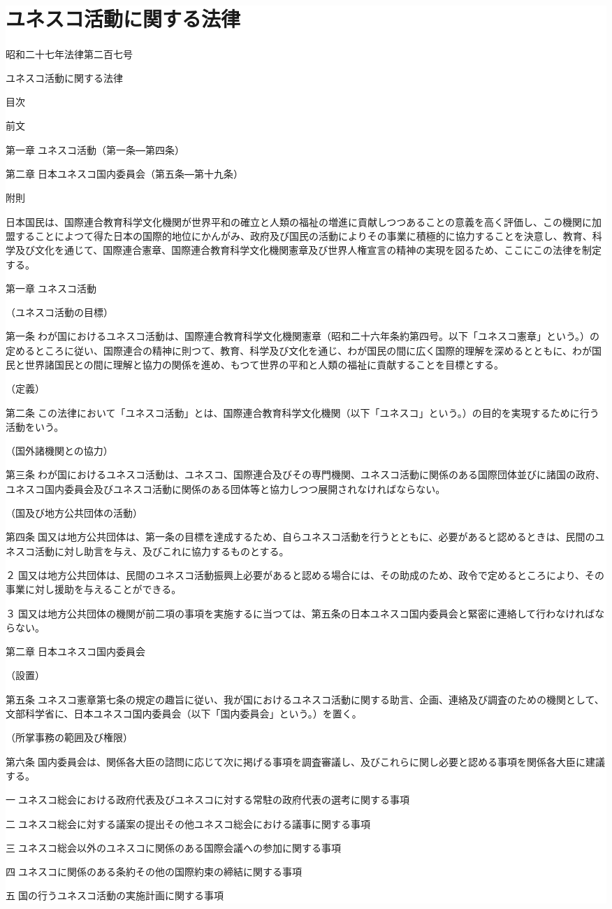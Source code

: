 # ユネスコ活動に関する法律

昭和二十七年法律第二百七号

ユネスコ活動に関する法律

目次

前文

第一章 ユネスコ活動（第一条―第四条）

第二章 日本ユネスコ国内委員会（第五条―第十九条）

附則

日本国民は、国際連合教育科学文化機関が世界平和の確立と人類の福祉の増進に貢献しつつあることの意義を高く評価し、この機関に加盟することによつて得た日本の国際的地位にかんがみ、政府及び国民の活動によりその事業に積極的に協力することを決意し、教育、科学及び文化を通じて、国際連合憲章、国際連合教育科学文化機関憲章及び世界人権宣言の精神の実現を図るため、ここにこの法律を制定する。

第一章 ユネスコ活動

（ユネスコ活動の目標）

第一条 わが国におけるユネスコ活動は、国際連合教育科学文化機関憲章（昭和二十六年条約第四号。以下「ユネスコ憲章」という。）の定めるところに従い、国際連合の精神に則つて、教育、科学及び文化を通じ、わが国民の間に広く国際的理解を深めるとともに、わが国民と世界諸国民との間に理解と協力の関係を進め、もつて世界の平和と人類の福祉に貢献することを目標とする。

（定義）

第二条 この法律において「ユネスコ活動」とは、国際連合教育科学文化機関（以下「ユネスコ」という。）の目的を実現するために行う活動をいう。

（国外諸機関との協力）

第三条 わが国におけるユネスコ活動は、ユネスコ、国際連合及びその専門機関、ユネスコ活動に関係のある国際団体並びに諸国の政府、ユネスコ国内委員会及びユネスコ活動に関係のある団体等と協力しつつ展開されなければならない。

（国及び地方公共団体の活動）

第四条 国又は地方公共団体は、第一条の目標を達成するため、自らユネスコ活動を行うとともに、必要があると認めるときは、民間のユネスコ活動に対し助言を与え、及びこれに協力するものとする。

２ 国又は地方公共団体は、民間のユネスコ活動振興上必要があると認める場合には、その助成のため、政令で定めるところにより、その事業に対し援助を与えることができる。

３ 国又は地方公共団体の機関が前二項の事項を実施するに当つては、第五条の日本ユネスコ国内委員会と緊密に連絡して行わなければならない。

第二章 日本ユネスコ国内委員会

（設置）

第五条 ユネスコ憲章第七条の規定の趣旨に従い、我が国におけるユネスコ活動に関する助言、企画、連絡及び調査のための機関として、文部科学省に、日本ユネスコ国内委員会（以下「国内委員会」という。）を置く。

（所掌事務の範囲及び権限）

第六条 国内委員会は、関係各大臣の諮問に応じて次に掲げる事項を調査審議し、及びこれらに関し必要と認める事項を関係各大臣に建議する。

一 ユネスコ総会における政府代表及びユネスコに対する常駐の政府代表の選考に関する事項

二 ユネスコ総会に対する議案の提出その他ユネスコ総会における議事に関する事項

三 ユネスコ総会以外のユネスコに関係のある国際会議への参加に関する事項

四 ユネスコに関係のある条約その他の国際約束の締結に関する事項

五 国の行うユネスコ活動の実施計画に関する事項
